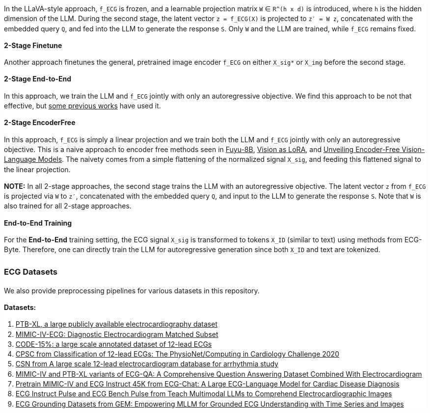 In the LLaVA-style approach, `f_ECG` is frozen, and a learnable projection matrix `W` $\in$ `R^(h x d)` is introduced, where `h` is the hidden dimension of the LLM. During the second stage, the latent vector `z = f_ECG(X)` is projected to `z′ = W z`, concatenated with the embedded query `Q`, and fed into the LLM to generate the response `S`. Only `W` and the LLM are trained, while `f_ECG` remains fixed.


**2-Stage Finetune**

Another approach finetunes the general, pretrained image encoder `f_ECG` on either `X_sig*` or `X_img` before the second stage.


**2-Stage End-to-End**

In this approach, we train the LLM and `f_ECG` jointly with only an autoregressive objective. We find this approach to be not that effective, but [some previous works](https://arxiv.org/abs/2403.04945v3) have used it.

**2-Stage EncoderFree**

In this approach, `f_ECG` is simply a linear projection and we train both the LLM and `f_ECG` jointly with only an autoregressive objective. This is a naive approach to encoder free methods seen in [Fuyu-8B](https://www.adept.ai/blog/fuyu-8b), [Vision as LoRA](https://arxiv.org/abs/2503.20680), and [Unveiling Encoder-Free Vision-Language Models](https://arxiv.org/abs/2406.11832). The naivety comes from a simple flattening of the normalized signal `X_sig`, and feeding this flattened signal to the linear projection.


**NOTE:** In all 2-stage approaches, the second stage trains the LLM with an autoregressive objective. The latent vector `z` from `f_ECG` is projected via `W` to `z′`, concatenated with the embedded query `Q`, and input to the LLM to generate the response `S`. Note that `W` is also trained for all 2-stage approaches.


**End-to-End Training**

For the **End-to-End** training setting, the ECG signal `X_sig` is transformed to tokens `X_ID` (similar to text) using methods from ECG-Byte. Therefore, one can directly train the LLM for autoregressive generation since both `X_ID` and text are tokenized.


### ECG Datasets
We also provide preprocessing pipelines for various datasets in this repository.

**Datasets:**

1. [PTB-XL, a large publicly available electrocardiography dataset](https://physionet.org/content/ptb-xl/1.0.0/)
2. [MIMIC-IV-ECG: Diagnostic Electrocardiogram Matched Subset](https://physionet.org/content/mimic-iv-ecg/1.0/)
3. [CODE-15%: a large scale annotated dataset of 12-lead ECGs](https://zenodo.org/records/4916206)
4. [CPSC from Classification of 12-lead ECGs: The PhysioNet/Computing in Cardiology Challenge 2020](https://physionet.org/content/challenge-2020/1.0.2/training/cpsc_2018/#files-panel)
5. [CSN from A large scale 12-lead electrocardiogram database for arrhythmia study](https://physionet.org/content/ecg-arrhythmia/1.0.0/)
6. [MIMIC-IV and PTB-XL variants of ECG-QA: A Comprehensive Question Answering Dataset Combined With Electrocardiogram](https://arxiv.org/abs/2306.15681)
7. [Pretrain MIMIC-IV and ECG Instruct 45K from ECG-Chat: A Large ECG-Language Model for Cardiac Disease Diagnosis](https://arxiv.org/abs/2408.08849)
8. [ECG Instruct Pulse and ECG Bench Pulse from Teach Multimodal LLMs to Comprehend Electrocardiographic Images](https://arxiv.org/abs/2410.19008)
9. [ECG Grounding Datasets from GEM: Empowering MLLM for Grounded ECG Understanding with Time Series and Images](https://www.arxiv.org/abs/2503.06073)
